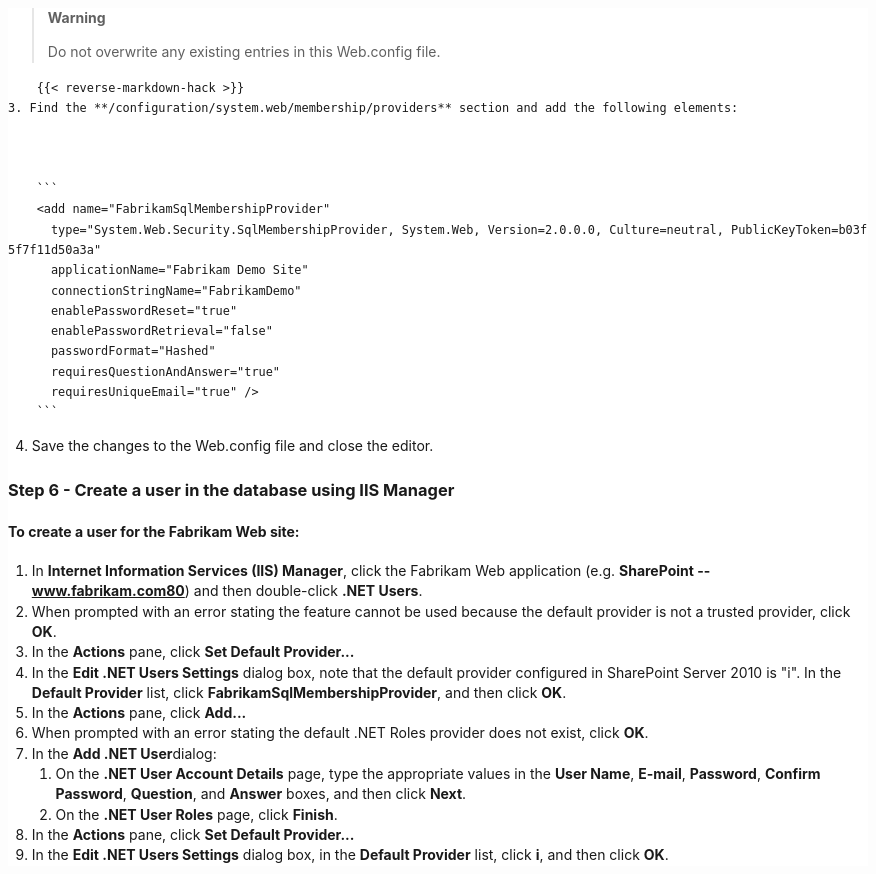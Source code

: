 > **Warning**
>
> Do not overwrite any existing entries in this Web.config file.

        {{< reverse-markdown-hack >}}
    3. Find the **/configuration/system.web/membership/providers** section and add the following elements:
    
    
    
        ```
        <add name="FabrikamSqlMembershipProvider"
          type="System.Web.Security.SqlMembershipProvider, System.Web, Version=2.0.0.0, Culture=neutral, PublicKeyToken=b03f5f7f11d50a3a"
          applicationName="Fabrikam Demo Site"
          connectionStringName="FabrikamDemo"
          enablePasswordReset="true"
          enablePasswordRetrieval="false"
          passwordFormat="Hashed"
          requiresQuestionAndAnswer="true"
          requiresUniqueEmail="true" />
        ```

4. Save the changes to the Web.config file and close the editor.

### Step 6 - Create a user in the database using IIS Manager

#### To create a user for the Fabrikam Web site:

1. In **Internet Information Services (IIS) Manager**, click the
   Fabrikam Web application (e.g. **SharePoint -- www.fabrikam.com80**)
   and then double-click **.NET Users**.
2. When prompted with an error stating the feature cannot be used because the
   default provider is not a trusted provider, click **OK**.
3. In the **Actions** pane, click **Set Default Provider...**
4. In the **Edit .NET Users Settings** dialog box, note that the
   default provider configured in SharePoint Server 2010 is "i". In the **Default Provider** list, click **FabrikamSqlMembershipProvider**,
   and then click **OK**.
5. In the **Actions** pane, click **Add...**
6. When prompted with an error stating the default .NET Roles provider does
   not exist, click **OK**.
7. In the **Add .NET User**dialog:
   1. On the **.NET User Account Details** page, type the appropriate
      values in the **User Name**, **E-mail**,
      **Password**, **Confirm Password**, **Question**,
      and **Answer** boxes, and then click **Next**.
   2. On the **.NET User Roles** page, click **Finish**.
8. In the **Actions** pane, click **Set Default Provider...**
9. In the **Edit .NET Users Settings** dialog box, in the
   **Default Provider** list, click **i**, and then click
   **OK**.
